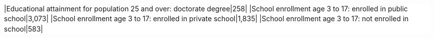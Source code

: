 |Educational attainment for population 25 and over: doctorate degree|258|
|School enrollment age 3 to 17: enrolled in public school|3,073|
|School enrollment age 3 to 17: enrolled in private school|1,835|
|School enrollment age 3 to 17: not enrolled in school|583|
